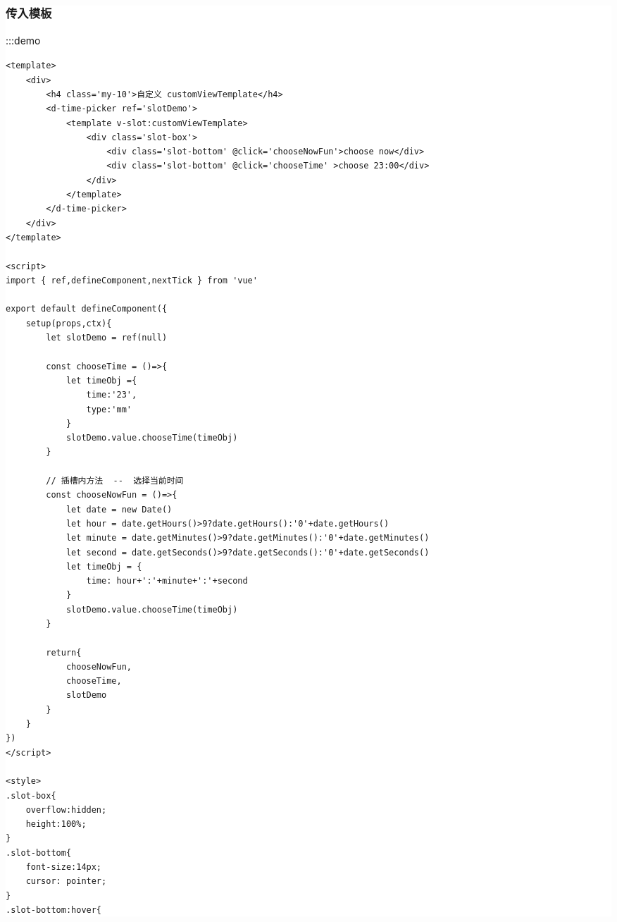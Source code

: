 ### 传入模板
:::demo
```vue
<template>
    <div>
        <h4 class='my-10'>自定义 customViewTemplate</h4>
        <d-time-picker ref='slotDemo'>
            <template v-slot:customViewTemplate>
                <div class='slot-box'>
                    <div class='slot-bottom' @click='chooseNowFun'>choose now</div>
                    <div class='slot-bottom' @click='chooseTime' >choose 23:00</div>
                </div>
            </template>
        </d-time-picker>
    </div>
</template>

<script>
import { ref,defineComponent,nextTick } from 'vue'

export default defineComponent({
    setup(props,ctx){
        let slotDemo = ref(null)

        const chooseTime = ()=>{
            let timeObj ={
                time:'23',
                type:'mm'
            }
            slotDemo.value.chooseTime(timeObj)
        }

        // 插槽内方法  --  选择当前时间
        const chooseNowFun = ()=>{
            let date = new Date()
            let hour = date.getHours()>9?date.getHours():'0'+date.getHours()
            let minute = date.getMinutes()>9?date.getMinutes():'0'+date.getMinutes()
            let second = date.getSeconds()>9?date.getSeconds():'0'+date.getSeconds()
            let timeObj = {
                time: hour+':'+minute+':'+second
            }
            slotDemo.value.chooseTime(timeObj)
        }
        
        return{
            chooseNowFun,
            chooseTime,
            slotDemo
        }
    }
})
</script>

<style>
.slot-box{
    overflow:hidden;
    height:100%;
}
.slot-bottom{
    font-size:14px;
    cursor: pointer;
}
.slot-bottom:hover{
```